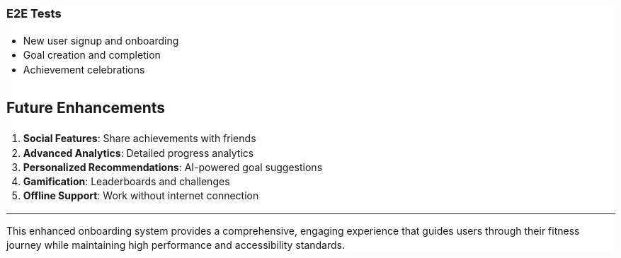 ### E2E Tests
- New user signup and onboarding
- Goal creation and completion
- Achievement celebrations

## Future Enhancements

1. **Social Features**: Share achievements with friends
2. **Advanced Analytics**: Detailed progress analytics
3. **Personalized Recommendations**: AI-powered goal suggestions
4. **Gamification**: Leaderboards and challenges
5. **Offline Support**: Work without internet connection

---

This enhanced onboarding system provides a comprehensive, engaging experience that guides users through their fitness journey while maintaining high performance and accessibility standards.
